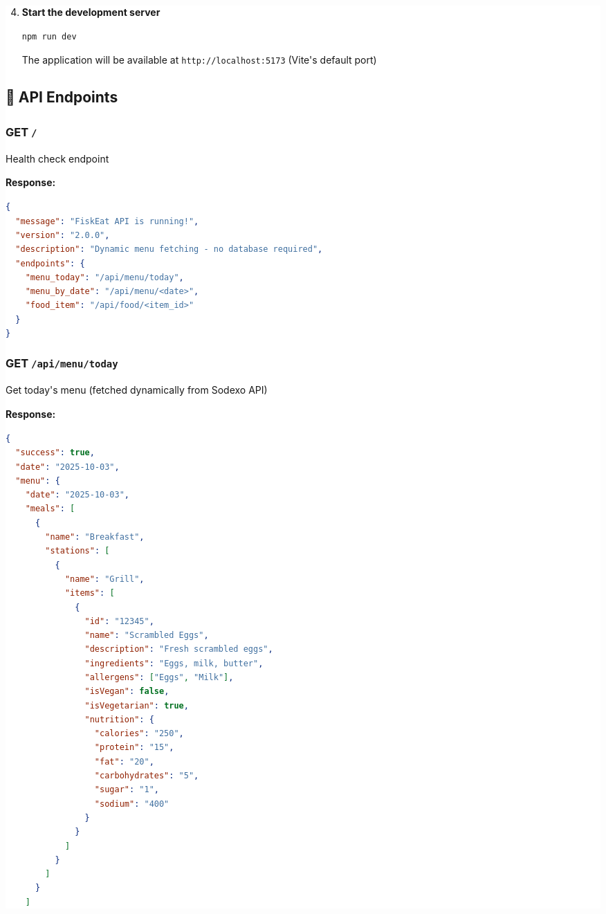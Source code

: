4. **Start the development server**
   ```bash
   npm run dev
   ```

   The application will be available at `http://localhost:5173` (Vite's default port)

## 📡 API Endpoints

### GET `/`
Health check endpoint

**Response:**
```json
{
  "message": "FiskEat API is running!",
  "version": "2.0.0",
  "description": "Dynamic menu fetching - no database required",
  "endpoints": {
    "menu_today": "/api/menu/today",
    "menu_by_date": "/api/menu/<date>",
    "food_item": "/api/food/<item_id>"
  }
}
```

### GET `/api/menu/today`
Get today's menu (fetched dynamically from Sodexo API)

**Response:**
```json
{
  "success": true,
  "date": "2025-10-03",
  "menu": {
    "date": "2025-10-03",
    "meals": [
      {
        "name": "Breakfast",
        "stations": [
          {
            "name": "Grill",
            "items": [
              {
                "id": "12345",
                "name": "Scrambled Eggs",
                "description": "Fresh scrambled eggs",
                "ingredients": "Eggs, milk, butter",
                "allergens": ["Eggs", "Milk"],
                "isVegan": false,
                "isVegetarian": true,
                "nutrition": {
                  "calories": "250",
                  "protein": "15",
                  "fat": "20",
                  "carbohydrates": "5",
                  "sugar": "1",
                  "sodium": "400"
                }
              }
            ]
          }
        ]
      }
    ]
```